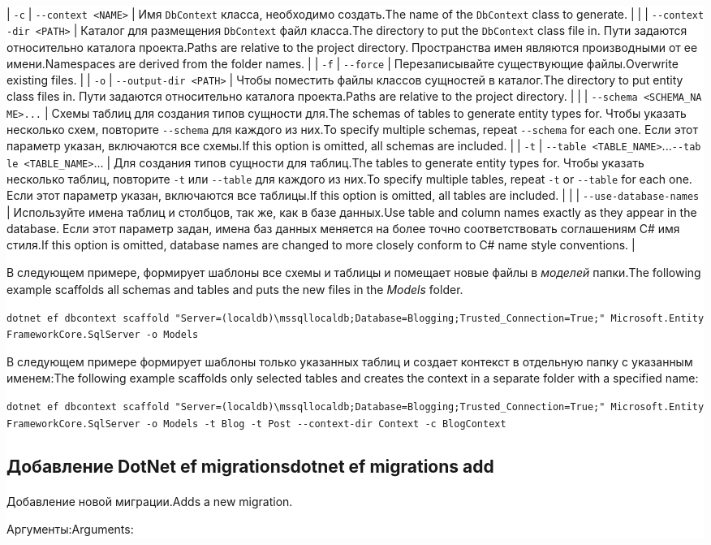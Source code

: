 | `-c`            | `--context <NAME>`                       | <span data-ttu-id="f2b6b-231">Имя `DbContext` класса, необходимо создать.</span><span class="sxs-lookup"><span data-stu-id="f2b6b-231">The name of the `DbContext` class to generate.</span></span>                                                                                                                                 |
|                 | `--context-dir <PATH>`                   | <span data-ttu-id="f2b6b-232">Каталог для размещения `DbContext` файл класса.</span><span class="sxs-lookup"><span data-stu-id="f2b6b-232">The directory to put the `DbContext` class file in.</span></span> <span data-ttu-id="f2b6b-233">Пути задаются относительно каталога проекта.</span><span class="sxs-lookup"><span data-stu-id="f2b6b-233">Paths are relative to the project directory.</span></span> <span data-ttu-id="f2b6b-234">Пространства имен являются производными от ее имени.</span><span class="sxs-lookup"><span data-stu-id="f2b6b-234">Namespaces are derived from the folder names.</span></span>                                 |
| `-f`            | `--force`                                | <span data-ttu-id="f2b6b-235">Перезаписывайте существующие файлы.</span><span class="sxs-lookup"><span data-stu-id="f2b6b-235">Overwrite existing files.</span></span>                                                                                                                                                      |
| `-o`            | `--output-dir <PATH>`                    | <span data-ttu-id="f2b6b-236">Чтобы поместить файлы классов сущностей в каталог.</span><span class="sxs-lookup"><span data-stu-id="f2b6b-236">The directory to put entity class files in.</span></span> <span data-ttu-id="f2b6b-237">Пути задаются относительно каталога проекта.</span><span class="sxs-lookup"><span data-stu-id="f2b6b-237">Paths are relative to the project directory.</span></span>                                                                                       |
|                 | <nobr>`--schema <SCHEMA_NAME>...`</nobr> | <span data-ttu-id="f2b6b-238">Схемы таблиц для создания типов сущности для.</span><span class="sxs-lookup"><span data-stu-id="f2b6b-238">The schemas of tables to generate entity types for.</span></span> <span data-ttu-id="f2b6b-239">Чтобы указать несколько схем, повторите `--schema` для каждого из них.</span><span class="sxs-lookup"><span data-stu-id="f2b6b-239">To specify multiple schemas, repeat `--schema` for each one.</span></span> <span data-ttu-id="f2b6b-240">Если этот параметр указан, включаются все схемы.</span><span class="sxs-lookup"><span data-stu-id="f2b6b-240">If this option is omitted, all schemas are included.</span></span>          |
| `-t`            | <span data-ttu-id="f2b6b-241">`--table <TABLE_NAME>`...</span><span class="sxs-lookup"><span data-stu-id="f2b6b-241">`--table <TABLE_NAME>`...</span></span>                | <span data-ttu-id="f2b6b-242">Для создания типов сущности для таблиц.</span><span class="sxs-lookup"><span data-stu-id="f2b6b-242">The tables to generate entity types for.</span></span> <span data-ttu-id="f2b6b-243">Чтобы указать несколько таблиц, повторите `-t` или `--table` для каждого из них.</span><span class="sxs-lookup"><span data-stu-id="f2b6b-243">To specify multiple tables, repeat `-t` or `--table` for each one.</span></span> <span data-ttu-id="f2b6b-244">Если этот параметр указан, включаются все таблицы.</span><span class="sxs-lookup"><span data-stu-id="f2b6b-244">If this option is omitted, all tables are included.</span></span>                |
|                 | `--use-database-names`                   | <span data-ttu-id="f2b6b-245">Используйте имена таблиц и столбцов, так же, как в базе данных.</span><span class="sxs-lookup"><span data-stu-id="f2b6b-245">Use table and column names exactly as they appear in the database.</span></span> <span data-ttu-id="f2b6b-246">Если этот параметр задан, имена баз данных меняется на более точно соответствовать соглашениям C# имя стиля.</span><span class="sxs-lookup"><span data-stu-id="f2b6b-246">If this option is omitted, database names are changed to more closely conform to C# name style conventions.</span></span> |

<span data-ttu-id="f2b6b-247">В следующем примере, формирует шаблоны все схемы и таблицы и помещает новые файлы в *моделей* папки.</span><span class="sxs-lookup"><span data-stu-id="f2b6b-247">The following example scaffolds all schemas and tables and puts the new files in the *Models* folder.</span></span>

```console
dotnet ef dbcontext scaffold "Server=(localdb)\mssqllocaldb;Database=Blogging;Trusted_Connection=True;" Microsoft.EntityFrameworkCore.SqlServer -o Models
```

<span data-ttu-id="f2b6b-248">В следующем примере формирует шаблоны только указанных таблиц и создает контекст в отдельную папку с указанным именем:</span><span class="sxs-lookup"><span data-stu-id="f2b6b-248">The following example scaffolds only selected tables and creates the context in a separate folder with a specified name:</span></span>

```console
dotnet ef dbcontext scaffold "Server=(localdb)\mssqllocaldb;Database=Blogging;Trusted_Connection=True;" Microsoft.EntityFrameworkCore.SqlServer -o Models -t Blog -t Post --context-dir Context -c BlogContext
```

## <a name="dotnet-ef-migrations-add"></a><span data-ttu-id="f2b6b-249">Добавление DotNet ef migrations</span><span class="sxs-lookup"><span data-stu-id="f2b6b-249">dotnet ef migrations add</span></span>

<span data-ttu-id="f2b6b-250">Добавление новой миграции.</span><span class="sxs-lookup"><span data-stu-id="f2b6b-250">Adds a new migration.</span></span>

<span data-ttu-id="f2b6b-251">Аргументы:</span><span class="sxs-lookup"><span data-stu-id="f2b6b-251">Arguments:</span></span>
